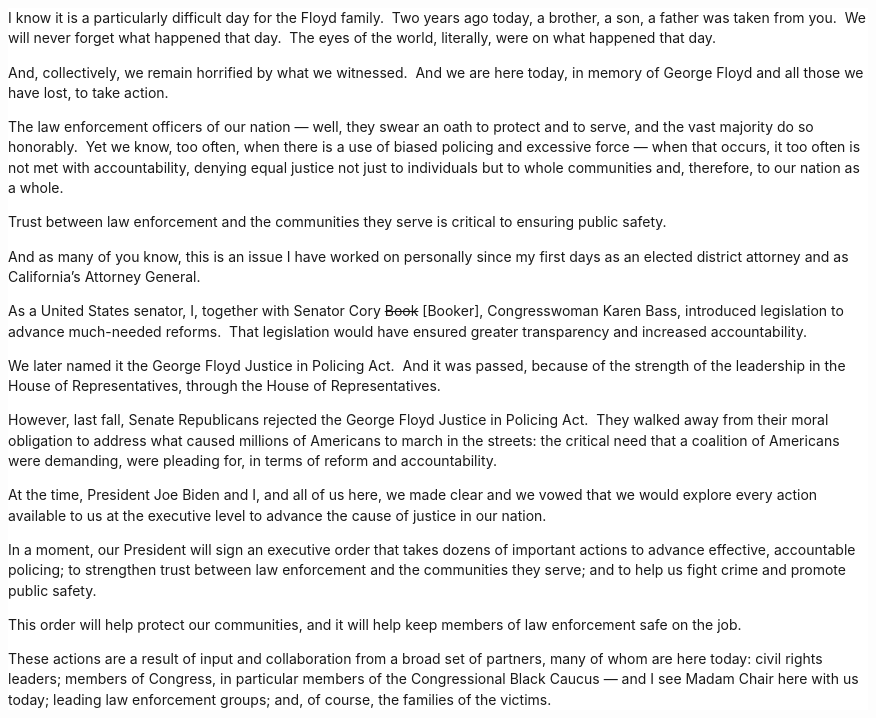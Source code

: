 I know it is a particularly difficult day for the Floyd family.  Two
years ago today, a brother, a son, a father was taken from you.  We will
never forget what happened that day.  The eyes of the world, literally,
were on what happened that day.  
  
And, collectively, we remain horrified by what we witnessed.  And we are
here today, in memory of George Floyd and all those we have lost, to
take action.   
  
The law enforcement officers of our nation — well, they swear an oath to
protect and to serve, and the vast majority do so honorably.  Yet we
know, too often, when there is a use of biased policing and excessive
force — when that occurs, it too often is not met with accountability,
denying equal justice not just to individuals but to whole communities
and, therefore, to our nation as a whole.  
  
Trust between law enforcement and the communities they serve is critical
to ensuring public safety.   
  
And as many of you know, this is an issue I have worked on personally
since my first days as an elected district attorney and as California’s
Attorney General.  
  
As a United States senator, I, together with Senator Cory <s>Book</s>
\[Booker\], Congresswoman Karen Bass, introduced legislation to advance
much-needed reforms.  That legislation would have ensured greater
transparency and increased accountability.  
  
We later named it the George Floyd Justice in Policing Act.  And it was
passed, because of the strength of the leadership in the House of
Representatives, through the House of Representatives.  
  
However, last fall, Senate Republicans rejected the George Floyd Justice
in Policing Act.  They walked away from their moral obligation to
address what caused millions of Americans to march in the streets: the
critical need that a coalition of Americans were demanding, were
pleading for, in terms of reform and accountability.  
  
At the time, President Joe Biden and I, and all of us here, we made
clear and we vowed that we would explore every action available to us at
the executive level to advance the cause of justice in our nation.   
  
In a moment, our President will sign an executive order that takes
dozens of important actions to advance effective, accountable policing;
to strengthen trust between law enforcement and the communities they
serve; and to help us fight crime and promote public safety.  
  
This order will help protect our communities, and it will help keep
members of law enforcement safe on the job.  
  
These actions are a result of input and collaboration from a broad set
of partners, many of whom are here today: civil rights leaders; members
of Congress, in particular members of the Congressional Black Caucus —
and I see Madam Chair here with us today; leading law enforcement
groups; and, of course, the families of the victims.  
  